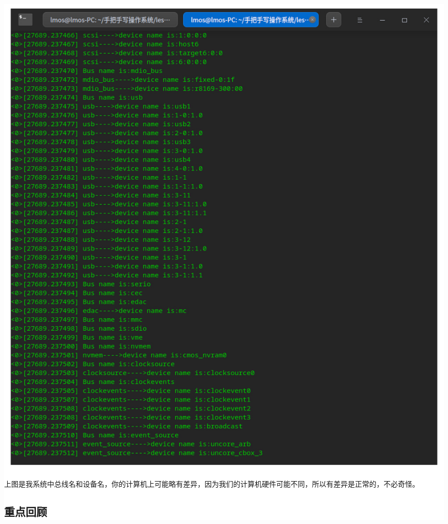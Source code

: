 ![](./httpsstatic001geekbangorgresourceimage291c29e4b5f1a05d114423b3e69b796ccc1c.jpg "获取设备名称")

上图是我系统中总线名和设备名，你的计算机上可能略有差异，因为我们的计算机硬件可能不同，所以有差异是正常的，不必奇怪。

## 重点回顾
